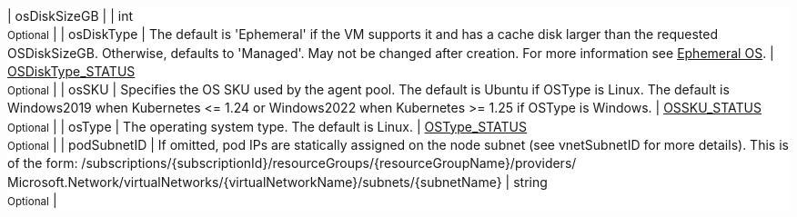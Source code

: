 | osDiskSizeGB               |                                                                                                                                                                                                                                                                                                                                                                                                                                                                                                                                                                                                                                                                                                                                                                                                                                                                          | int<br/><small>Optional</small>                                                                                                                         |
| osDiskType                 | The default is 'Ephemeral' if the VM supports it and has a cache disk larger than the requested OSDiskSizeGB. Otherwise, defaults to 'Managed'. May not be changed after creation. For more information see [Ephemeral OS](https://docs.microsoft.com/azure/aks/cluster-configuration#ephemeral-os).                                                                                                                                                                                                                                                                                                                                                                                                                                                                                                                                                                     | [OSDiskType_STATUS](#OSDiskType_STATUS)<br/><small>Optional</small>                                                                                     |
| osSKU                      | Specifies the OS SKU used by the agent pool. The default is Ubuntu if OSType is Linux. The default is Windows2019 when Kubernetes <= 1.24 or Windows2022 when Kubernetes >= 1.25 if OSType is Windows.                                                                                                                                                                                                                                                                                                                                                                                                                                                                                                                                                                                                                                                                   | [OSSKU_STATUS](#OSSKU_STATUS)<br/><small>Optional</small>                                                                                               |
| osType                     | The operating system type. The default is Linux.                                                                                                                                                                                                                                                                                                                                                                                                                                                                                                                                                                                                                                                                                                                                                                                                                         | [OSType_STATUS](#OSType_STATUS)<br/><small>Optional</small>                                                                                             |
| podSubnetID                | If omitted, pod IPs are statically assigned on the node subnet (see vnetSubnetID for more details). This is of the form: /&ZeroWidthSpace;subscriptions/&ZeroWidthSpace;{subscriptionId}/&ZeroWidthSpace;resourceGroups/&ZeroWidthSpace;{resourceGroupName}/&ZeroWidthSpace;providers/&ZeroWidthSpace;Microsoft.Network/virtualNetworks/{virtualNetworkName}/subnets/{subnetName}                                                                                                                                                                                                                                                                                                                                                                                                                                                                                        | string<br/><small>Optional</small>                                                                                                                      |